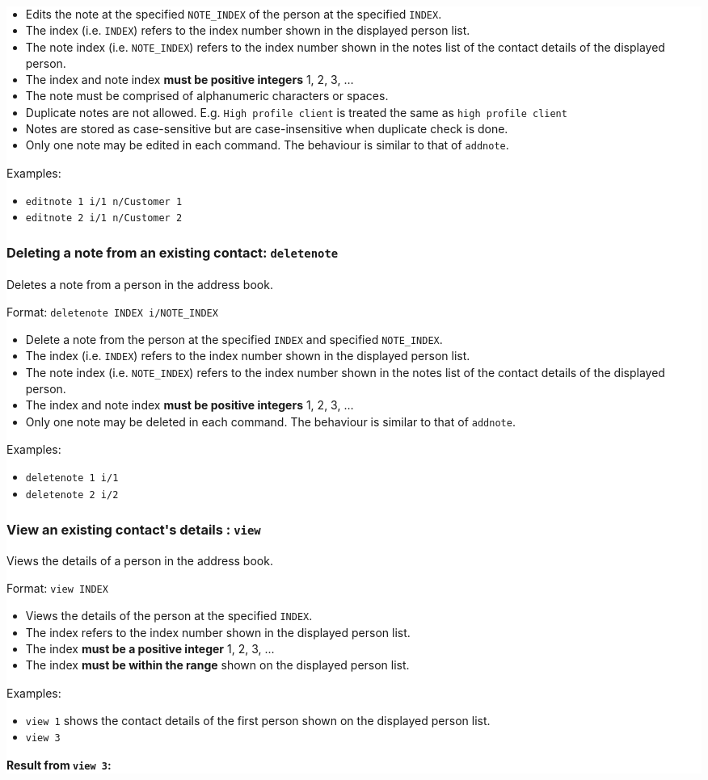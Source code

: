 - Edits the note at the specified `NOTE_INDEX` of the person at the specified `INDEX`.
- The index (i.e. `INDEX`) refers to the index number shown in the displayed person list.
- The note index (i.e. `NOTE_INDEX`) refers to the index number shown in the notes list of the contact details of the
  displayed person.
- The index and note index **must be positive integers** 1, 2, 3, …​
- The note must be comprised of alphanumeric characters or spaces.
- Duplicate notes are not allowed. E.g. `High profile client` is treated the same as `high profile client`
- Notes are stored as case-sensitive but are case-insensitive when duplicate check is done.
- Only one note may be edited in each command. The behaviour is similar to that of `addnote`.

Examples:

- `editnote 1 i/1 n/Customer 1`
- `editnote 2 i/1 n/Customer 2`

<div style="page-break-after: always;"></div>

### Deleting a note from an existing contact: `deletenote`

Deletes a note from a person in the address book.

Format: `deletenote INDEX i/NOTE_INDEX`

- Delete a note from the person at the specified `INDEX` and specified `NOTE_INDEX`.
- The index (i.e. `INDEX`) refers to the index number shown in the displayed person list.
- The note index (i.e. `NOTE_INDEX`) refers to the index number shown in the notes list of the contact details of the
  displayed person.
- The index and note index **must be positive integers** 1, 2, 3, …​
- Only one note may be deleted in each command. The behaviour is similar to that of `addnote`.

Examples:

- `deletenote 1 i/1`
- `deletenote 2 i/2`

<div style="page-break-after: always;"></div>

### View an existing contact's details : `view`

Views the details of a person in the address book.

Format: `view INDEX`

- Views the details of the person at the specified `INDEX`.
- The index refers to the index number shown in the displayed person list.
- The index **must be a positive integer** 1, 2, 3, ...
- The index **must be within the range** shown on the displayed person list.

Examples:

- `view 1` shows the contact details of the first person shown on the displayed person list.
- `view 3`

**Result from `view 3`:**
